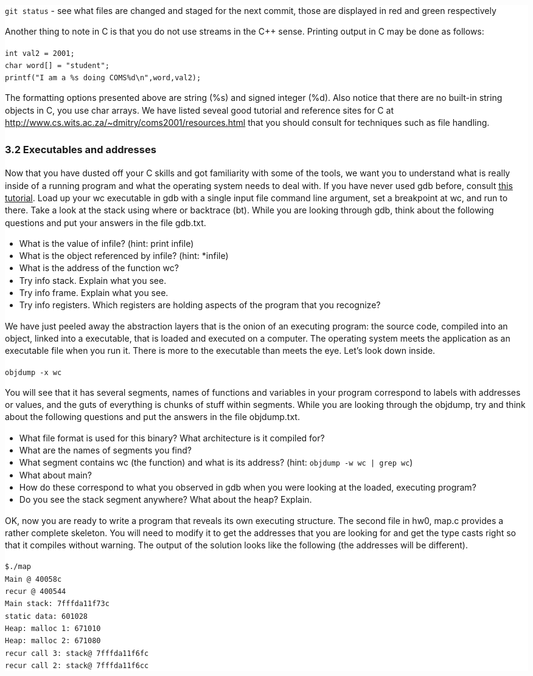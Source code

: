 ```git status``` - see what files are changed and staged for the next commit, those are displayed in red and green respectively  

Another thing to note in C is that you do not use streams in the C++ sense. Printing output in C may be done as follows:
```
int val2 = 2001;
char word[] = "student";
printf("I am a %s doing COMS%d\n",word,val2);
```  
The formatting options presented above are string (%s) and signed integer (%d). Also notice that there are no built-in string objects in C, you use char arrays. We have listed seveal good tutorial and reference sites for C at http://www.cs.wits.ac.za/~dmitry/coms2001/resources.html that you should consult for techniques such as file handling.

### 3.2 Executables and addresses
Now that you have dusted off your C skills and got familiarity with some of the tools, we want you to understand what is really inside of a running program and what the operating system needs to deal with. If you have never used gdb before, consult <a href="http://dirac.org/linux/gdb/">this tutorial</a>. Load up your wc executable in gdb with a single input file command line argument, set a breakpoint at wc, and run to there. Take a look at the stack using where or backtrace (bt). While you are looking through gdb, think about the following questions and put your answers in the file gdb.txt.  
* What is the value of infile? (hint: print infile)
* What is the object referenced by infile? (hint: *infile)
* What is the address of the function wc?
* Try info stack. Explain what you see.
* Try info frame. Explain what you see.
* Try info registers. Which registers are holding aspects of the program that you recognize?  

We have just peeled away the abstraction layers that is the onion of an executing program: the source
code, compiled into an object, linked into a executable, that is loaded and executed on a computer. The
operating system meets the application as an executable file when you run it. There is more to the
executable than meets the eye. Let’s look down inside.  

```objdump -x wc```

You will see that it has several segments, names of functions and variables in your program correspond to labels with addresses or values, and the guts of everything is chunks of stuff within segments. While you are looking through the objdump, try and think about the following questions and put the answers in the file objdump.txt.  
* What file format is used for this binary? What architecture is it compiled for?
* What are the names of segments you find?
* What segment contains wc (the function) and what is its address? (hint: ```objdump -w wc | grep wc```)
* What about main?
* How do these correspond to what you observed in gdb when you were looking at the loaded, executing program?
* Do you see the stack segment anywhere? What about the heap? Explain.

OK, now you are ready to write a program that reveals its own executing structure. The second file in hw0, map.c provides a rather complete skeleton. You will need to modify it to get the addresses that you are looking for and get the type casts right so that it compiles without warning. The output of the solution looks like the following (the addresses will be different).
```
$./map  
Main @ 40058c  
recur @ 400544  
Main stack: 7fffda11f73c  
static data: 601028  
Heap: malloc 1: 671010  
Heap: malloc 2: 671080  
recur call 3: stack@ 7fffda11f6fc  
recur call 2: stack@ 7fffda11f6cc  